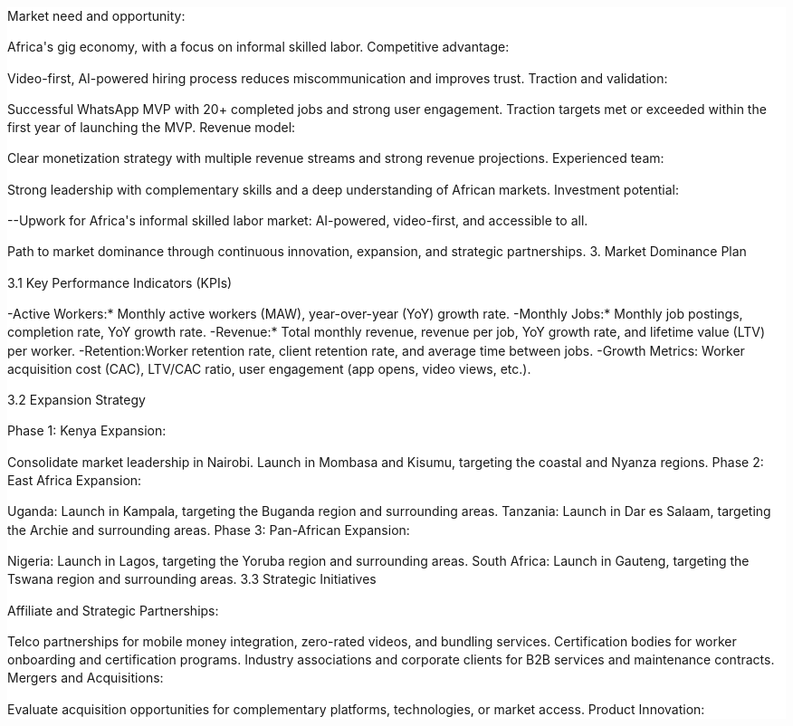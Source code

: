 Market need and opportunity:

Africa's gig economy, with a focus on informal skilled labor.
Competitive advantage:

Video-first, AI-powered hiring process reduces miscommunication and improves trust.
Traction and validation:

Successful WhatsApp MVP with 20+ completed jobs and strong user engagement.
Traction targets met or exceeded within the first year of launching the MVP.
Revenue model:

Clear monetization strategy with multiple revenue streams and strong revenue projections.
Experienced team:

Strong leadership with complementary skills and a deep understanding of African markets.
Investment potential:

--Upwork for Africa's informal skilled labor market: AI-powered, video-first, and accessible to all.

Path to market dominance through continuous innovation, expansion, and strategic partnerships.
3. Market Dominance Plan

3.1 Key Performance Indicators (KPIs)

-Active Workers:* Monthly active workers (MAW), year-over-year (YoY) growth rate.
-Monthly Jobs:* Monthly job postings, completion rate, YoY growth rate.
-Revenue:* Total monthly revenue, revenue per job, YoY growth rate, and lifetime value (LTV) per worker.
-Retention:Worker retention rate, client retention rate, and average time between jobs.
-Growth Metrics: Worker acquisition cost (CAC), LTV/CAC ratio, user engagement (app opens, video views, etc.).

3.2 Expansion Strategy

Phase 1: Kenya Expansion:

Consolidate market leadership in Nairobi.
Launch in Mombasa and Kisumu, targeting the coastal and Nyanza regions.
Phase 2: East Africa Expansion:

Uganda: Launch in Kampala, targeting the Buganda region and surrounding areas.
Tanzania: Launch in Dar es Salaam, targeting the Archie and surrounding areas.
Phase 3: Pan-African Expansion:

Nigeria: Launch in Lagos, targeting the Yoruba region and surrounding areas.
South Africa: Launch in Gauteng, targeting the Tswana region and surrounding areas.
3.3 Strategic Initiatives

Affiliate and Strategic Partnerships:

Telco partnerships for mobile money integration, zero-rated videos, and bundling services.
Certification bodies for worker onboarding and certification programs.
Industry associations and corporate clients for B2B services and maintenance contracts.
Mergers and Acquisitions:

Evaluate acquisition opportunities for complementary platforms, technologies, or market access.
Product Innovation:
